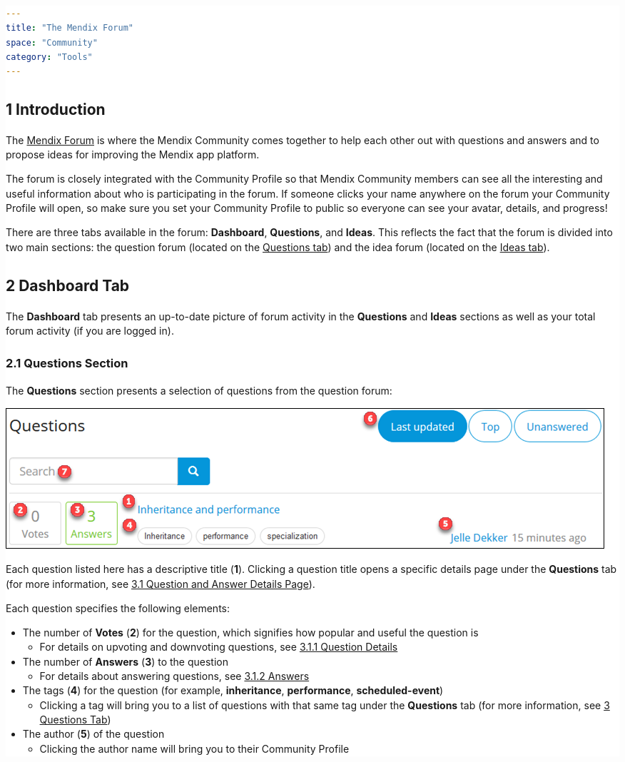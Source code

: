 ```yaml
---
title: "The Mendix Forum"
space: "Community"
category: "Tools"
---
```


## 1 Introduction

The [Mendix Forum](https://forum.mendixcloud.com/index3.html) is where the Mendix Community comes together to help each other out with questions and answers and to propose ideas for improving the Mendix app platform.

The forum is closely integrated with the Community Profile so that Mendix Community members can see all the interesting and useful information about who is participating in the forum. If someone clicks your name anywhere on the forum your Community Profile will open, so make sure you set your Community Profile to public so everyone can see your avatar, details, and progress!

There are three tabs available in the forum: **Dashboard**, **Questions**, and **Ideas**. This reflects the fact that the forum is divided into two main sections: the question forum (located on the [Questions tab](#QuestionsTab)) and the idea forum (located on the [Ideas tab](#IdeasTab)).

## 2 Dashboard Tab

The **Dashboard** tab presents an up-to-date picture of forum activity in the **Questions** and **Ideas** sections as well as your total forum activity (if you are logged in).

### 2.1 Questions Section<a name="QuestionsSection"></a>

The **Questions** section presents a selection of questions from the question forum:

![](attachments/the-mendix-forum/dashboard_questions.png)

Each question listed here has a descriptive title (**1**). Clicking a question title opens a specific details page under the **Questions** tab (for more information, see [3.1 Question and Answer Details Page](#QuestionDescriptionPage)).

Each question specifies the following elements:
* The number of **Votes** (**2**) for the question, which signifies how popular and useful the question is
    * For details on upvoting and downvoting questions, see [3.1.1 Question Details](#QuestionDetails)
* The number of **Answers** (**3**) to the question
    * For details about answering questions, see [3.1.2 Answers](#Answers)
* The tags (**4**) for the question (for example, **inheritance**, **performance**, **scheduled-event**)
    * Clicking a tag will bring you to a list of questions with that same tag under the **Questions** tab (for more information, see [3 Questions Tab](#QuestionsTab))
* The author (**5**) of the question
    * Clicking the author name will bring you to their Community Profile
